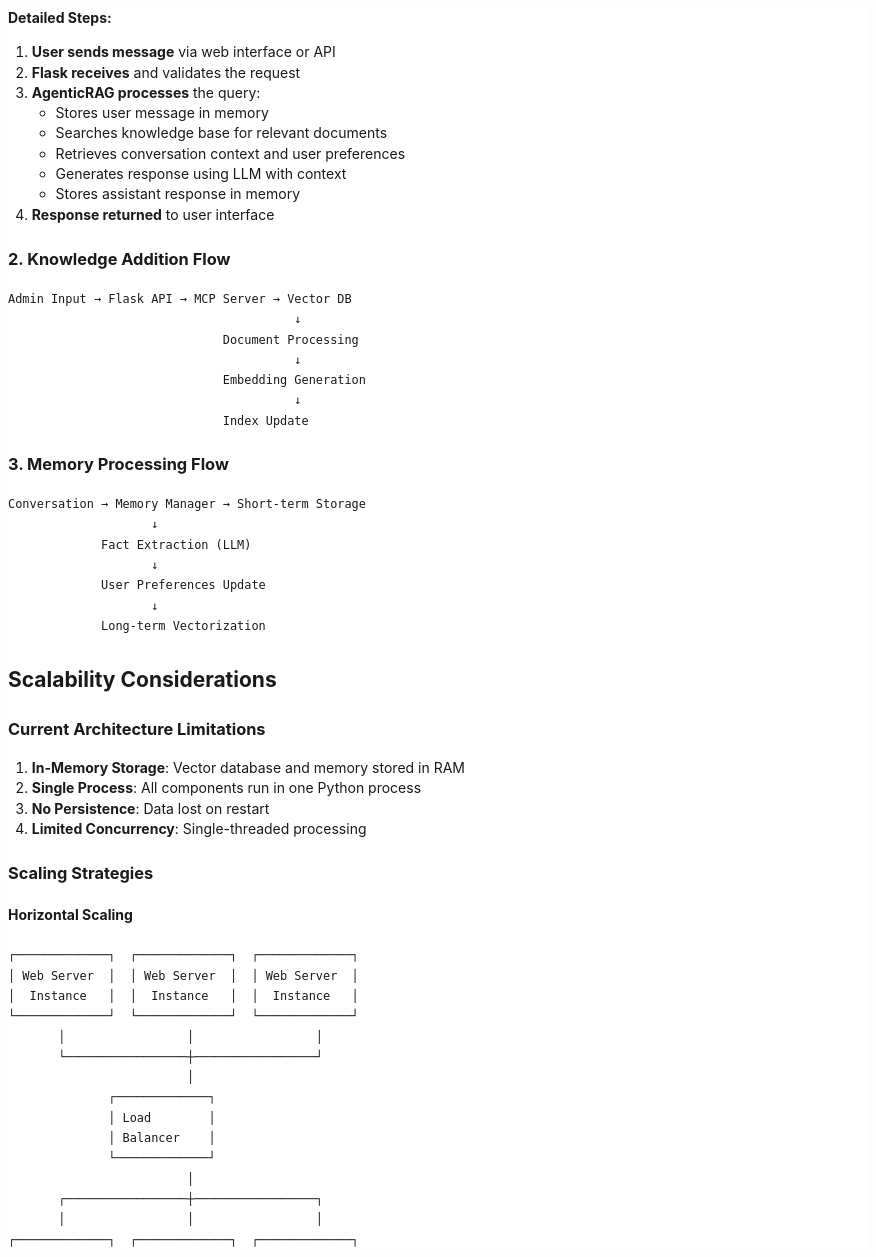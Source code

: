 **Detailed Steps:**

1. **User sends message** via web interface or API
2. **Flask receives** and validates the request
3. **AgenticRAG processes** the query:
   - Stores user message in memory
   - Searches knowledge base for relevant documents
   - Retrieves conversation context and user preferences
   - Generates response using LLM with context
   - Stores assistant response in memory
4. **Response returned** to user interface

### 2. Knowledge Addition Flow

```
Admin Input → Flask API → MCP Server → Vector DB
                                        ↓
                              Document Processing
                                        ↓
                              Embedding Generation
                                        ↓
                              Index Update
```

### 3. Memory Processing Flow

```
Conversation → Memory Manager → Short-term Storage
                    ↓
             Fact Extraction (LLM)
                    ↓
             User Preferences Update
                    ↓
             Long-term Vectorization
```

## Scalability Considerations

### Current Architecture Limitations

1. **In-Memory Storage**: Vector database and memory stored in RAM
2. **Single Process**: All components run in one Python process
3. **No Persistence**: Data lost on restart
4. **Limited Concurrency**: Single-threaded processing

### Scaling Strategies

#### Horizontal Scaling

```
┌─────────────┐  ┌─────────────┐  ┌─────────────┐
│ Web Server  │  │ Web Server  │  │ Web Server  │
│  Instance   │  │  Instance   │  │  Instance   │
└─────────────┘  └─────────────┘  └─────────────┘
       │                 │                 │
       └─────────────────┼─────────────────┘
                         │
              ┌─────────────┐
              │ Load        │
              │ Balancer    │
              └─────────────┘
                         │
       ┌─────────────────┼─────────────────┐
       │                 │                 │
┌─────────────┐  ┌─────────────┐  ┌─────────────┐
```